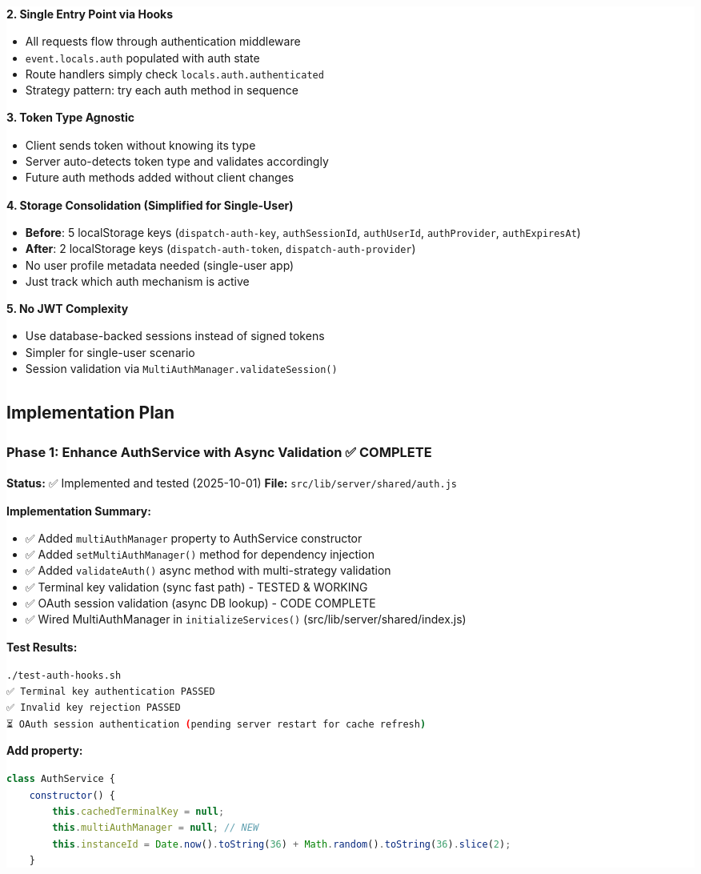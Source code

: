 **2. Single Entry Point via Hooks**
- All requests flow through authentication middleware
- `event.locals.auth` populated with auth state
- Route handlers simply check `locals.auth.authenticated`
- Strategy pattern: try each auth method in sequence

**3. Token Type Agnostic**
- Client sends token without knowing its type
- Server auto-detects token type and validates accordingly
- Future auth methods added without client changes

**4. Storage Consolidation (Simplified for Single-User)**
- **Before**: 5 localStorage keys (`dispatch-auth-key`, `authSessionId`, `authUserId`, `authProvider`, `authExpiresAt`)
- **After**: 2 localStorage keys (`dispatch-auth-token`, `dispatch-auth-provider`)
- No user profile metadata needed (single-user app)
- Just track which auth mechanism is active

**5. No JWT Complexity**
- Use database-backed sessions instead of signed tokens
- Simpler for single-user scenario
- Session validation via `MultiAuthManager.validateSession()`

## Implementation Plan

### Phase 1: Enhance AuthService with Async Validation ✅ COMPLETE

**Status:** ✅ Implemented and tested (2025-10-01)
**File:** `src/lib/server/shared/auth.js`

**Implementation Summary:**
- ✅ Added `multiAuthManager` property to AuthService constructor
- ✅ Added `setMultiAuthManager()` method for dependency injection
- ✅ Added `validateAuth()` async method with multi-strategy validation
- ✅ Terminal key validation (sync fast path) - TESTED & WORKING
- ✅ OAuth session validation (async DB lookup) - CODE COMPLETE
- ✅ Wired MultiAuthManager in `initializeServices()` (src/lib/server/shared/index.js)

**Test Results:**
```bash
./test-auth-hooks.sh
✅ Terminal key authentication PASSED
✅ Invalid key rejection PASSED
⏳ OAuth session authentication (pending server restart for cache refresh)
```

**Add property:**
```javascript
class AuthService {
	constructor() {
		this.cachedTerminalKey = null;
		this.multiAuthManager = null; // NEW
		this.instanceId = Date.now().toString(36) + Math.random().toString(36).slice(2);
	}
```
